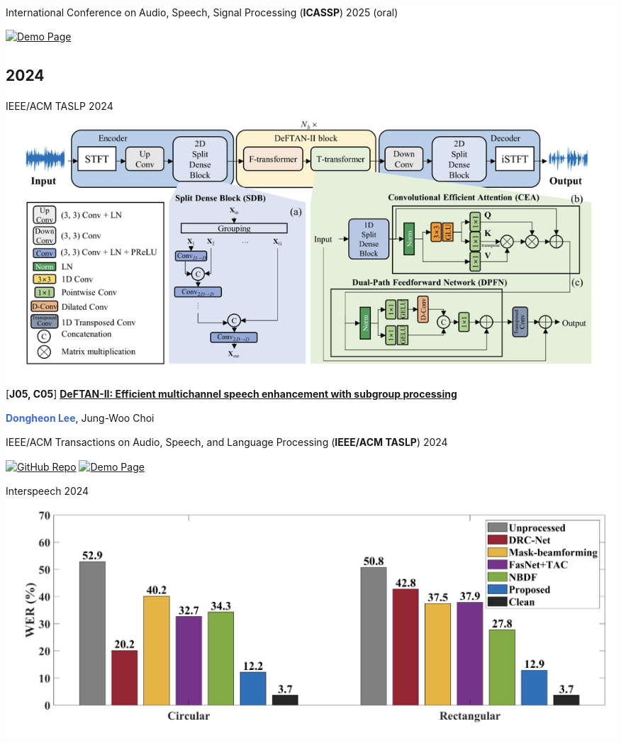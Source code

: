 International Conference on Audio, Speech, Signal Processing (**ICASSP**) 2025 (oral)

[![Demo Page](https://img.shields.io/badge/Demo-Page-blue?logo=google-chrome&style=flat-square)](https://donghoney0416.github.io/DeFTMamba/)

</div>
</div>

## 2024

<div class='paper-box'><div class='paper-box-image'><div class="badge">IEEE/ACM TASLP 2024</div><img src='images/taslp2024.png' alt="sym" width="100%"></div>
<div class='paper-box-text' markdown="1">

[**J05, C05**] [**DeFTAN-II: Efficient multichannel speech enhancement with subgroup processing**](https://ieeexplore.ieee.org/stamp/stamp.jsp?tp=&arnumber=10738447)

<span style="color:royalblue">**Dongheon Lee**</span>, Jung-Woo Choi

IEEE/ACM Transactions on Audio, Speech, and Language Processing (**IEEE/ACM TASLP**) 2024

[![GitHub Repo](https://img.shields.io/badge/GitHub-Repo-black?logo=github&style=flat-square)](https://github.com/donghoney0416/DeFTAN-II/tree/main) 
[![Demo Page](https://img.shields.io/badge/Demo-Page-blue?logo=google-chrome&style=flat-square)](https://donghoney0416.github.io/demos-DeFTAN-II/demo-page.html)

</div>
</div>

<div class='paper-box'><div class='paper-box-image'><div class="badge">Interspeech 2024</div><img src='images/interspeech2024.png' alt="sym" width="100%"></div>
<div class='paper-box-text' markdown="1">
